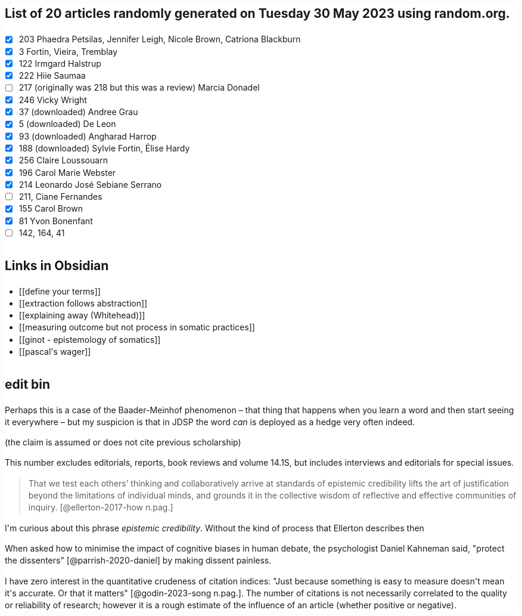 ## List of 20 articles randomly generated on Tuesday 30 May 2023 using random.org.

- [x] 203 Phaedra Petsilas, Jennifer Leigh, Nicole Brown, Catriona Blackburn
- [x] 3 Fortin, Vieira, Tremblay
- [x] 122 Irmgard Halstrup
- [x] 222 Hiie Saumaa
- [ ] 217 (originally was 218 but this was a review) Marcia Donadel
- [x] 246 Vicky Wright
- [x] 37 (downloaded) Andree Grau
- [x] 5 (downloaded) De Leon
- [x] 93 (downloaded) Angharad Harrop
- [x] 188 (downloaded) Sylvie Fortin, Élise Hardy
- [x] 256 Claire Loussouarn
- [x] 196 Carol Marie Webster
- [x] 214 Leonardo José Sebiane Serrano 
- [ ] 211, Ciane Fernandes
- [x] 155 Carol Brown 
- [x] 81 Yvon Bonenfant 
- [ ] 142, 164, 41

## Links in Obsidian

- [[define your terms]]
- [[extraction follows abstraction]]
- [[explaining away (Whitehead)]]
- [[measuring outcome but not process in somatic practices]]
- [[ginot - epistemology of somatics]]
- [[pascal's wager]]


## edit bin

Perhaps this is a case of the Baader-Meinhof phenomenon – that thing that happens when you learn a word and then start seeing it everywhere – but my suspicion is that in JDSP the word _can_ is deployed as a hedge very often indeed.

(the claim is assumed or does not cite previous scholarship)

This number excludes editorials, reports, book reviews and volume 14.1S, but includes interviews and editorials for special issues. 

> That we test each others’ thinking and collaboratively arrive at standards of epistemic credibility lifts the art of justification beyond the limitations of individual minds, and grounds it in the collective wisdom of reflective and effective communities of inquiry. [@ellerton-2017-how n.pag.]

I'm curious about this phrase _epistemic credibility_. Without the kind of process that Ellerton describes then 

When asked how to minimise the impact of cognitive biases in human debate, the psychologist Daniel Kahneman said, "protect the dissenters" [@parrish-2020-daniel] by making dissent painless.

I have zero interest in the quantitative crudeness of citation indices: "Just because something is easy to measure doesn't mean it's accurate. Or that it matters" [@godin-2023-song n.pag.]. The number of citations is not necessarily correlated to the quality or reliability of research; however it is a rough estimate of the influence of an article (whether positive or negative).
